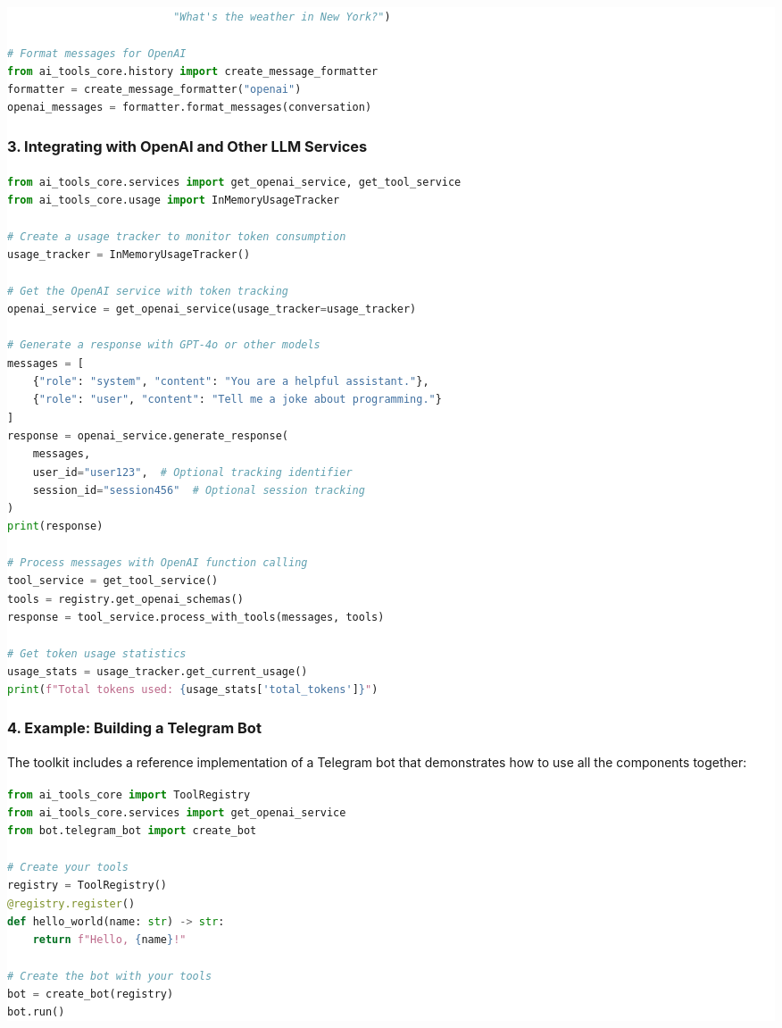 ```python
                          "What's the weather in New York?")

# Format messages for OpenAI
from ai_tools_core.history import create_message_formatter
formatter = create_message_formatter("openai")
openai_messages = formatter.format_messages(conversation)
```

### 3. Integrating with OpenAI and Other LLM Services

```python
from ai_tools_core.services import get_openai_service, get_tool_service
from ai_tools_core.usage import InMemoryUsageTracker

# Create a usage tracker to monitor token consumption
usage_tracker = InMemoryUsageTracker()

# Get the OpenAI service with token tracking
openai_service = get_openai_service(usage_tracker=usage_tracker)

# Generate a response with GPT-4o or other models
messages = [
    {"role": "system", "content": "You are a helpful assistant."},
    {"role": "user", "content": "Tell me a joke about programming."}
]
response = openai_service.generate_response(
    messages,
    user_id="user123",  # Optional tracking identifier
    session_id="session456"  # Optional session tracking
)
print(response)

# Process messages with OpenAI function calling
tool_service = get_tool_service()
tools = registry.get_openai_schemas()
response = tool_service.process_with_tools(messages, tools)

# Get token usage statistics
usage_stats = usage_tracker.get_current_usage()
print(f"Total tokens used: {usage_stats['total_tokens']}")
```

### 4. Example: Building a Telegram Bot

The toolkit includes a reference implementation of a Telegram bot that demonstrates how to use all the components together:

```python
from ai_tools_core import ToolRegistry
from ai_tools_core.services import get_openai_service
from bot.telegram_bot import create_bot

# Create your tools
registry = ToolRegistry()
@registry.register()
def hello_world(name: str) -> str:
    return f"Hello, {name}!"

# Create the bot with your tools
bot = create_bot(registry)
bot.run()
```
